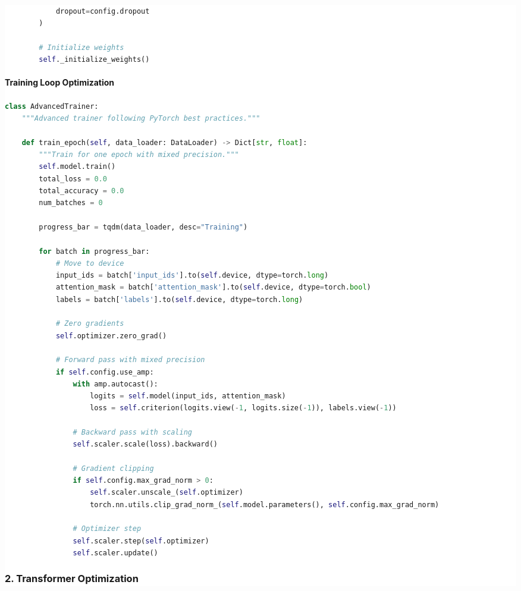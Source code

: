 ```python
            dropout=config.dropout
        )
        
        # Initialize weights
        self._initialize_weights()
```

#### **Training Loop Optimization**
```python
class AdvancedTrainer:
    """Advanced trainer following PyTorch best practices."""
    
    def train_epoch(self, data_loader: DataLoader) -> Dict[str, float]:
        """Train for one epoch with mixed precision."""
        self.model.train()
        total_loss = 0.0
        total_accuracy = 0.0
        num_batches = 0
        
        progress_bar = tqdm(data_loader, desc="Training")
        
        for batch in progress_bar:
            # Move to device
            input_ids = batch['input_ids'].to(self.device, dtype=torch.long)
            attention_mask = batch['attention_mask'].to(self.device, dtype=torch.bool)
            labels = batch['labels'].to(self.device, dtype=torch.long)
            
            # Zero gradients
            self.optimizer.zero_grad()
            
            # Forward pass with mixed precision
            if self.config.use_amp:
                with amp.autocast():
                    logits = self.model(input_ids, attention_mask)
                    loss = self.criterion(logits.view(-1, logits.size(-1)), labels.view(-1))
                
                # Backward pass with scaling
                self.scaler.scale(loss).backward()
                
                # Gradient clipping
                if self.config.max_grad_norm > 0:
                    self.scaler.unscale_(self.optimizer)
                    torch.nn.utils.clip_grad_norm_(self.model.parameters(), self.config.max_grad_norm)
                
                # Optimizer step
                self.scaler.step(self.optimizer)
                self.scaler.update()
```

### 2. **Transformer Optimization**
